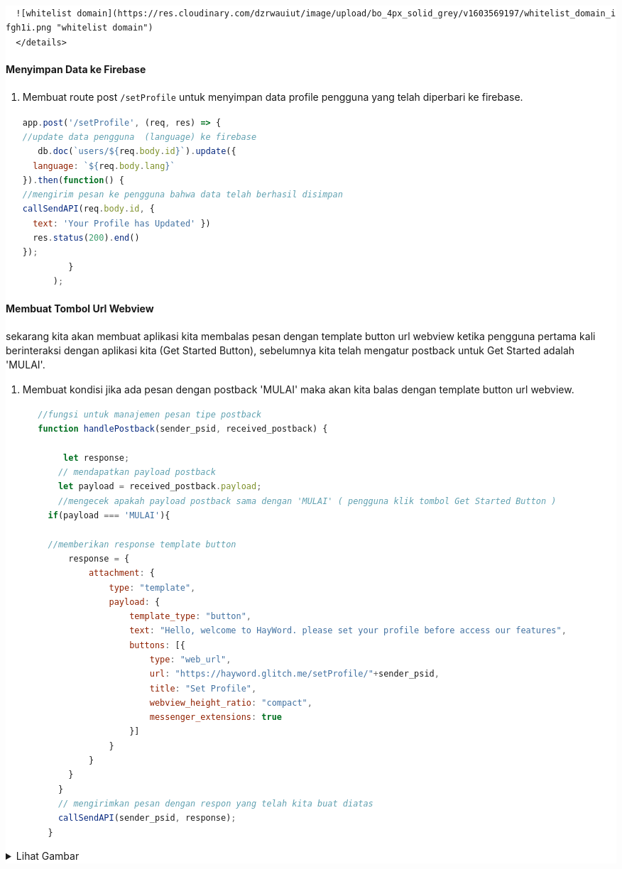       ![whitelist domain](https://res.cloudinary.com/dzrwauiut/image/upload/bo_4px_solid_grey/v1603569197/whitelist_domain_ifgh1i.png "whitelist domain")
      </details>
   
      
        
   #### Menyimpan Data ke Firebase 
   1. Membuat route post `/setProfile` untuk menyimpan data profile pengguna yang telah diperbari ke firebase.
      ```javascript
      app.post('/setProfile', (req, res) => { 
      //update data pengguna  (language) ke firebase
         db.doc(`users/${req.body.id}`).update({
        language: `${req.body.lang}`
      }).then(function() {
      //mengirim pesan ke pengguna bahwa data telah berhasil disimpan
      callSendAPI(req.body.id, {
        text: 'Your Profile has Updated' })
        res.status(200).end()
      });
               }
            );
      ```
      
   #### Membuat Tombol Url Webview
   sekarang kita akan membuat aplikasi kita membalas pesan dengan template button url webview ketika pengguna pertama kali berinteraksi dengan aplikasi kita (Get Started Button), sebelumnya kita telah mengatur postback untuk Get Started adalah 'MULAI'.
   
   1. Membuat kondisi jika ada pesan dengan postback 'MULAI'  maka akan kita balas dengan template button url webview.
      ```javascript
         //fungsi untuk manajemen pesan tipe postback
         function handlePostback(sender_psid, received_postback) {
  
              let response;
             // mendapatkan payload postback
             let payload = received_postback.payload;
             //mengecek apakah payload postback sama dengan 'MULAI' ( pengguna klik tombol Get Started Button )
           if(payload === 'MULAI'){
           
           //memberikan response template button 
               response = {
                   attachment: {
                       type: "template",
                       payload: {
                           template_type: "button",
                           text: "Hello, welcome to HayWord. please set your profile before access our features",
                           buttons: [{
                               type: "web_url",
                               url: "https://hayword.glitch.me/setProfile/"+sender_psid,
                               title: "Set Profile",
                               webview_height_ratio: "compact",
                               messenger_extensions: true
                           }]
                       }
                   }
               }
             }
             // mengirimkan pesan dengan respon yang telah kita buat diatas
             callSendAPI(sender_psid, response);
           }
        ```
   <details><summary>Lihat Gambar</summary></details>
   